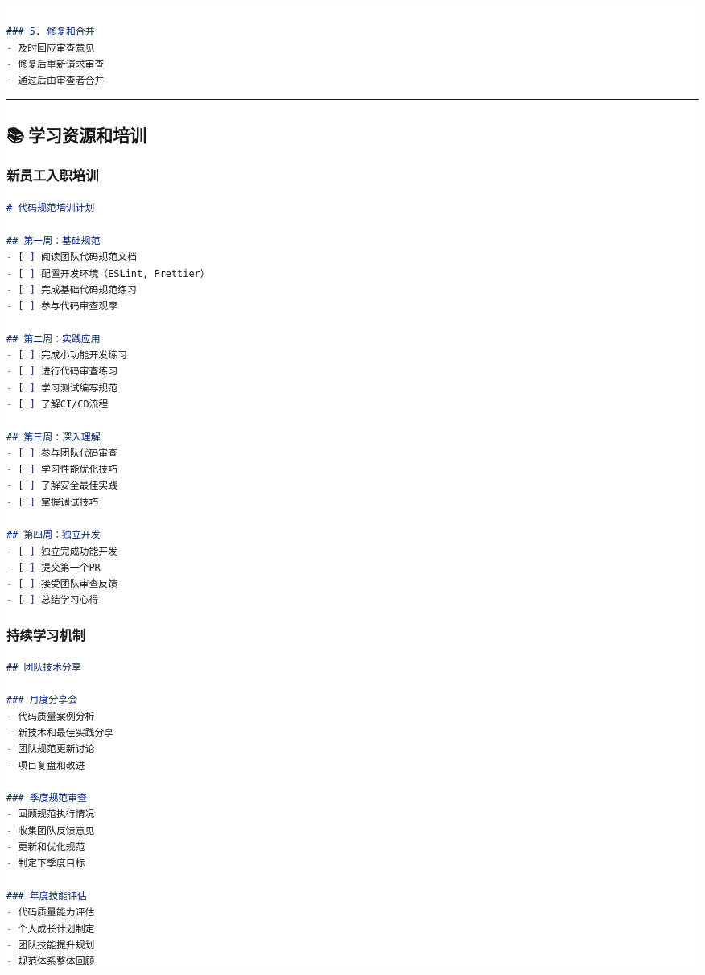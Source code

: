 ```markdown

### 5. 修复和合并
- 及时回应审查意见
- 修复后重新请求审查
- 通过后由审查者合并
```

---

## 📚 学习资源和培训

### 新员工入职培训

```markdown
# 代码规范培训计划

## 第一周：基础规范
- [ ] 阅读团队代码规范文档
- [ ] 配置开发环境（ESLint, Prettier）
- [ ] 完成基础代码规范练习
- [ ] 参与代码审查观摩

## 第二周：实践应用
- [ ] 完成小功能开发练习
- [ ] 进行代码审查练习
- [ ] 学习测试编写规范
- [ ] 了解CI/CD流程

## 第三周：深入理解
- [ ] 参与团队代码审查
- [ ] 学习性能优化技巧
- [ ] 了解安全最佳实践
- [ ] 掌握调试技巧

## 第四周：独立开发
- [ ] 独立完成功能开发
- [ ] 提交第一个PR
- [ ] 接受团队审查反馈
- [ ] 总结学习心得
```

### 持续学习机制

```markdown
## 团队技术分享

### 月度分享会
- 代码质量案例分析
- 新技术和最佳实践分享
- 团队规范更新讨论
- 项目复盘和改进

### 季度规范审查
- 回顾规范执行情况
- 收集团队反馈意见
- 更新和优化规范
- 制定下季度目标

### 年度技能评估
- 代码质量能力评估
- 个人成长计划制定
- 团队技能提升规划
- 规范体系整体回顾
```